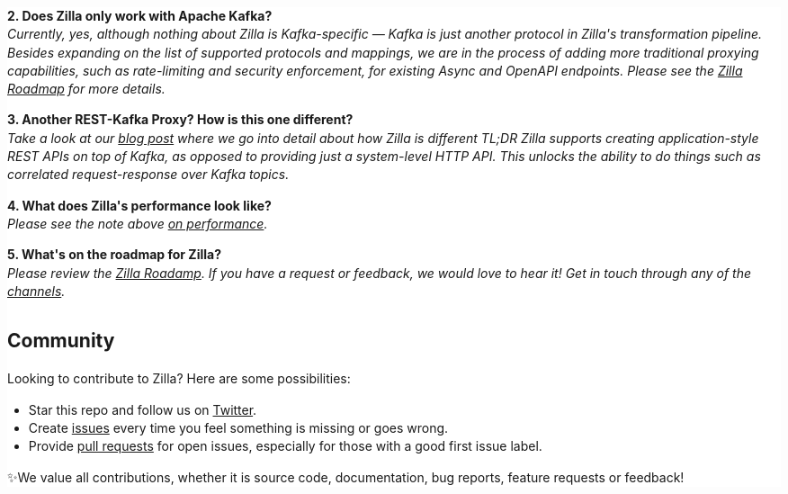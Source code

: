 **2. Does Zilla only work with Apache Kafka?**</br>
*Currently, yes, although nothing about Zilla is Kafka-specific — Kafka is just another protocol in Zilla's transformation pipeline. Besides expanding on the list of supported protocols and mappings, we are in the process of adding more traditional proxying capabilities, such as rate-limiting and security enforcement, for existing Async and OpenAPI endpoints. Please see the [Zilla Roadmap](https://github.com/orgs/aklivity/projects/4) for more details.*

**3. Another REST-Kafka Proxy? How is this one different?**</br>
*Take a look at our [blog post](https://www.aklivity.io/post/bring-your-own-rest-apis-for-apache-kafka) where we go into detail about how Zilla is different TL;DR Zilla supports creating application-style REST APIs on top of Kafka, as opposed to providing just a system-level HTTP API. This unlocks the ability to do things such as correlated request-response over Kafka topics.*

**4. What does Zilla's performance look like?**</br>
*Please see the note above [on performance](#performance).*

**5. What's on the roadmap for Zilla?**</br>
*Please review the [Zilla Roadamp](https://github.com/orgs/aklivity/projects/4/views/1). If you have a request or feedback, we would love to hear it! Get in touch through any of the [channels](#support).*

## Community 
Looking to contribute to Zilla? Here are some possibilities:
- Star this repo and follow us on [Twitter](https://twitter.com/aklivityinc).
- Create [issues](https://github.com/aklivity/zilla/issues) every time you feel something is missing or goes wrong.
- Provide [pull requests](https://github.com/aklivity/zilla/pulls) for open issues, especially for those with a good first issue label.

✨We value all contributions, whether it is source code, documentation, bug reports, feature requests or feedback!


[build-status-image]: https://github.com/aklivity/zilla/workflows/build/badge.svg
[build-status]: https://github.com/aklivity/zilla/actions

[community-image]: https://img.shields.io/badge/slack-@aklivitycommunity-blue.svg?logo=slack
[community-join]: https://www.aklivity.io/slack
[artifact-hub-shield]: https://img.shields.io/endpoint?url=https://artifacthub.io/badge/repository/zilla
[artifact-hub]: https://artifacthub.io/packages/helm/zilla/zilla

[zilla-docs]: https://docs.aklivity.io/zilla/latest/
[zilla-get-started]: https://docs.aklivity.io/zilla/latest/get-started
[zilla-examples]: https://github.com/aklivity/zilla-examples
[zilla-todo-tutorial]: https://docs.aklivity.io/zilla/get-started/build-todo-app
